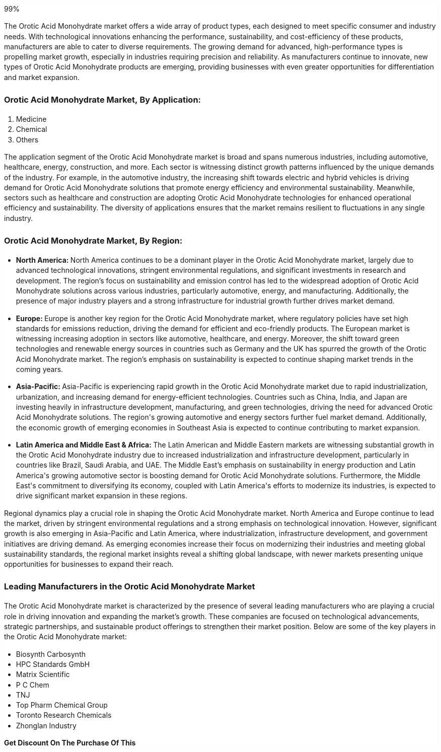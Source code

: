 99%</li></ol><p>The Orotic Acid Monohydrate market offers a wide array of product types, each designed to meet specific consumer and industry needs. With technological innovations enhancing the performance, sustainability, and cost-efficiency of these products, manufacturers are able to cater to diverse requirements. The growing demand for advanced, high-performance types is propelling market growth, especially in industries requiring precision and reliability. As manufacturers continue to innovate, new types of Orotic Acid Monohydrate products are emerging, providing businesses with even greater opportunities for differentiation and market expansion.</p><h3>Orotic Acid Monohydrate Market,&nbsp;By Application:</h3><ol><li>Medicine<li> Chemical<li> Others</li></ol><p>The application segment of the Orotic Acid Monohydrate market is broad and spans numerous industries, including automotive, healthcare, energy, construction, and more. Each sector is witnessing distinct growth patterns influenced by the unique demands of the industry. For example, in the automotive industry, the increasing shift towards electric and hybrid vehicles is driving demand for Orotic Acid Monohydrate solutions that promote energy efficiency and environmental sustainability. Meanwhile, sectors such as healthcare and construction are adopting Orotic Acid Monohydrate technologies for enhanced operational efficiency and sustainability. The diversity of applications ensures that the market remains resilient to fluctuations in any single industry.</p><h3>Orotic Acid Monohydrate Market, By Region:</h3><ul><li><p><strong>North America:&nbsp;</strong>North America continues to be a dominant player in the Orotic Acid Monohydrate market, largely due to advanced technological innovations, stringent environmental regulations, and significant investments in research and development. The region&rsquo;s focus on sustainability and emission control has led to the widespread adoption of Orotic Acid Monohydrate solutions across various industries, particularly automotive, energy, and manufacturing. Additionally, the presence of major industry players and a strong infrastructure for industrial growth further drives market demand.</p></li><li><p><strong><strong>Europe:&nbsp;</strong></strong>Europe is another key region for the Orotic Acid Monohydrate market, where regulatory policies have set high standards for emissions reduction, driving the demand for efficient and eco-friendly products. The European market is witnessing increasing adoption in sectors like automotive, healthcare, and energy. Moreover, the shift toward green technologies and renewable energy sources in countries such as Germany and the UK has spurred the growth of the Orotic Acid Monohydrate market. The region&rsquo;s emphasis on sustainability is expected to continue shaping market trends in the coming years.</p></li><li><p><strong><strong>Asia-Pacific:&nbsp;</strong></strong>Asia-Pacific is experiencing rapid growth in the Orotic Acid Monohydrate market due to rapid industrialization, urbanization, and increasing demand for energy-efficient technologies. Countries such as China, India, and Japan are investing heavily in infrastructure development, manufacturing, and green technologies, driving the need for advanced Orotic Acid Monohydrate solutions. The region's growing automotive and energy sectors further fuel market demand. Additionally, the economic growth of emerging economies in Southeast Asia is expected to continue contributing to market expansion.</p></li><li><p><strong><strong>Latin America and Middle East &amp; Africa:&nbsp;</strong></strong>The Latin American and Middle Eastern markets are witnessing substantial growth in the Orotic Acid Monohydrate industry due to increased industrialization and infrastructure development, particularly in countries like Brazil, Saudi Arabia, and UAE. The Middle East&rsquo;s emphasis on sustainability in energy production and Latin America's growing automotive sector is boosting demand for Orotic Acid Monohydrate solutions. Furthermore, the Middle East's commitment to diversifying its economy, coupled with Latin America's efforts to modernize its industries, is expected to drive significant market expansion in these regions.</p></li></ul><p>Regional dynamics play a crucial role in shaping the Orotic Acid Monohydrate market. North America and Europe continue to lead the market, driven by stringent environmental regulations and a strong emphasis on technological innovation. However, significant growth is also emerging in Asia-Pacific and Latin America, where industrialization, infrastructure development, and government initiatives are driving demand. As emerging economies increase their focus on modernizing their industries and meeting global sustainability standards, the regional market insights reveal a shifting global landscape, with newer markets presenting unique opportunities for businesses to expand their reach.</p><h3><strong>Leading Manufacturers in the Orotic Acid Monohydrate Market</strong></h3><p>The Orotic Acid Monohydrate market is characterized by the presence of several leading manufacturers who are playing a crucial role in driving innovation and expanding the market&rsquo;s growth. These companies are focused on technological advancements, strategic partnerships, and sustainable product offerings to strengthen their market position. Below are some of the key players in the Orotic Acid Monohydrate market:</p></div><div class="article-main__content" data-test-id="publishing-text-block"><ul><li><span class="">Biosynth Carbosynth<li> HPC Standards GmbH<li> Matrix Scientific<li> P C Chem<li> TNJ<li> Top Pharm Chemical Group<li> Toronto Research Chemicals<li> Zhonglan Industry</span></li></ul></div><div class="article-main__content" data-test-id="publishing-text-block"><p><span class="font-[700]"><strong>Get Discount On The Purchase Of This